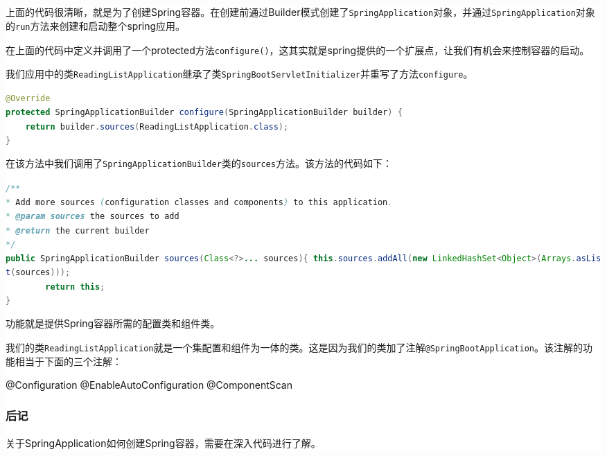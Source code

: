 上面的代码很清晰，就是为了创建Spring容器。在创建前通过Builder模式创建了`SpringApplication`对象，并通过`SpringApplication`对象的`run`方法来创建和启动整个spring应用。

在上面的代码中定义并调用了一个protected方法`configure()`，这其实就是spring提供的一个扩展点，让我们有机会来控制容器的启动。

我们应用中的类`ReadingListApplication`继承了类`SpringBootServletInitializer`并重写了方法`configure`。

```java
@Override
protected SpringApplicationBuilder configure(SpringApplicationBuilder builder) {
    return builder.sources(ReadingListApplication.class);
}
```

在该方法中我们调用了`SpringApplicationBuilder`类的`sources`方法。该方法的代码如下：

```java
/**
* Add more sources (configuration classes and components) to this application.
* @param sources the sources to add
* @return the current builder
*/
public SpringApplicationBuilder sources(Class<?>... sources){ this.sources.addAll(new LinkedHashSet<Object>(Arrays.asList(sources)));
		return this;
}
```	

功能就是提供Spring容器所需的配置类和组件类。

我们的类`ReadingListApplication`就是一个集配置和组件为一体的类。这是因为我们的类加了注解`@SpringBootApplication`。该注解的功能相当于下面的三个注解：

@Configuration
@EnableAutoConfiguration
@ComponentScan

### 后记

关于SpringApplication如何创建Spring容器，需要在深入代码进行了解。



 

   


